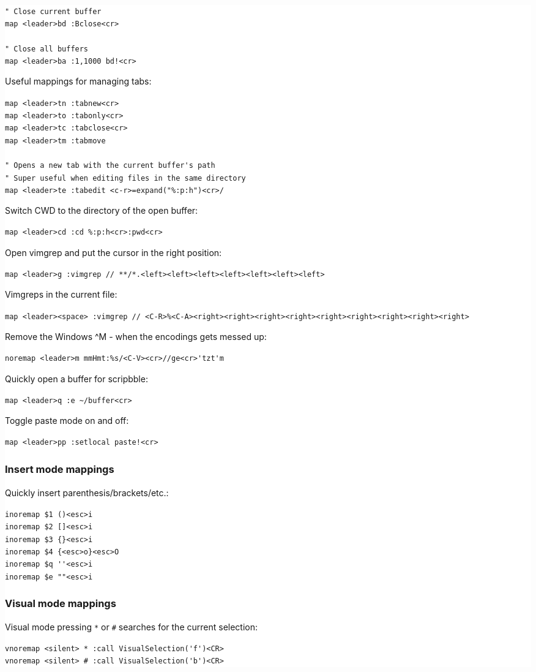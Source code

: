	" Close current buffer
	map <leader>bd :Bclose<cr>
	
	" Close all buffers
	map <leader>ba :1,1000 bd!<cr>
	
Useful mappings for managing tabs:
	
	map <leader>tn :tabnew<cr>
	map <leader>to :tabonly<cr>
	map <leader>tc :tabclose<cr>
	map <leader>tm :tabmove 
	
	" Opens a new tab with the current buffer's path
	" Super useful when editing files in the same directory
	map <leader>te :tabedit <c-r>=expand("%:p:h")<cr>/
	
Switch CWD to the directory of the open buffer:
	
	map <leader>cd :cd %:p:h<cr>:pwd<cr>
	
Open vimgrep and put the cursor in the right position:
	
	map <leader>g :vimgrep // **/*.<left><left><left><left><left><left><left>

Vimgreps in the current file:
	
	map <leader><space> :vimgrep // <C-R>%<C-A><right><right><right><right><right><right><right><right><right>

Remove the Windows ^M - when the encodings gets messed up:
	
	noremap <leader>m mmHmt:%s/<C-V><cr>//ge<cr>'tzt'm
	
Quickly open a buffer for scripbble:
	
	map <leader>q :e ~/buffer<cr>

Toggle paste mode on and off:
	
	map <leader>pp :setlocal paste!<cr>


### Insert mode mappings

Quickly insert parenthesis/brackets/etc.:

    inoremap $1 ()<esc>i
    inoremap $2 []<esc>i
    inoremap $3 {}<esc>i
    inoremap $4 {<esc>o}<esc>O
    inoremap $q ''<esc>i
    inoremap $e ""<esc>i

### Visual mode mappings

Visual mode pressing `*` or `#` searches for the current selection:

	vnoremap <silent> * :call VisualSelection('f')<CR>
	vnoremap <silent> # :call VisualSelection('b')<CR>
